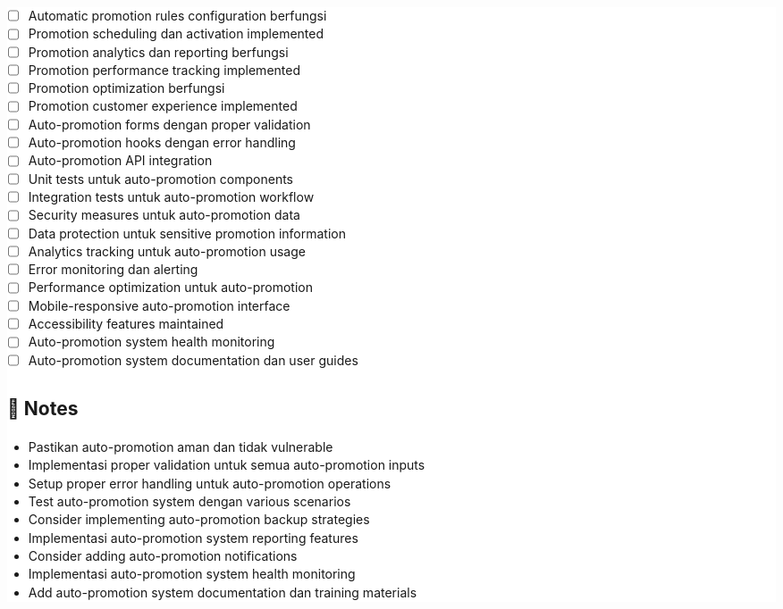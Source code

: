 - [ ] Automatic promotion rules configuration berfungsi
- [ ] Promotion scheduling dan activation implemented
- [ ] Promotion analytics dan reporting berfungsi
- [ ] Promotion performance tracking implemented
- [ ] Promotion optimization berfungsi
- [ ] Promotion customer experience implemented
- [ ] Auto-promotion forms dengan proper validation
- [ ] Auto-promotion hooks dengan error handling
- [ ] Auto-promotion API integration
- [ ] Unit tests untuk auto-promotion components
- [ ] Integration tests untuk auto-promotion workflow
- [ ] Security measures untuk auto-promotion data
- [ ] Data protection untuk sensitive promotion information
- [ ] Analytics tracking untuk auto-promotion usage
- [ ] Error monitoring dan alerting
- [ ] Performance optimization untuk auto-promotion
- [ ] Mobile-responsive auto-promotion interface
- [ ] Accessibility features maintained
- [ ] Auto-promotion system health monitoring
- [ ] Auto-promotion system documentation dan user guides

## 📝 Notes

- Pastikan auto-promotion aman dan tidak vulnerable
- Implementasi proper validation untuk semua auto-promotion inputs
- Setup proper error handling untuk auto-promotion operations
- Test auto-promotion system dengan various scenarios
- Consider implementing auto-promotion backup strategies
- Implementasi auto-promotion system reporting features
- Consider adding auto-promotion notifications
- Implementasi auto-promotion system health monitoring
- Add auto-promotion system documentation dan training materials
